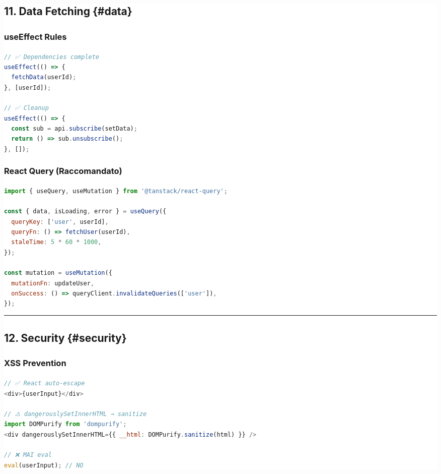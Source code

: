 
## 11. Data Fetching {#data}

### useEffect Rules

```javascript
// ✅ Dependencies complete
useEffect(() => {
  fetchData(userId);
}, [userId]);

// ✅ Cleanup
useEffect(() => {
  const sub = api.subscribe(setData);
  return () => sub.unsubscribe();
}, []);
```

### React Query (Raccomandato)

```javascript
import { useQuery, useMutation } from '@tanstack/react-query';

const { data, isLoading, error } = useQuery({
  queryKey: ['user', userId],
  queryFn: () => fetchUser(userId),
  staleTime: 5 * 60 * 1000,
});

const mutation = useMutation({
  mutationFn: updateUser,
  onSuccess: () => queryClient.invalidateQueries(['user']),
});
```

---

## 12. Security {#security}

### XSS Prevention

```javascript
// ✅ React auto-escape
<div>{userInput}</div>

// ⚠️ dangerouslySetInnerHTML → sanitize
import DOMPurify from 'dompurify';
<div dangerouslySetInnerHTML={{ __html: DOMPurify.sanitize(html) }} />

// ❌ MAI eval
eval(userInput); // NO
```
